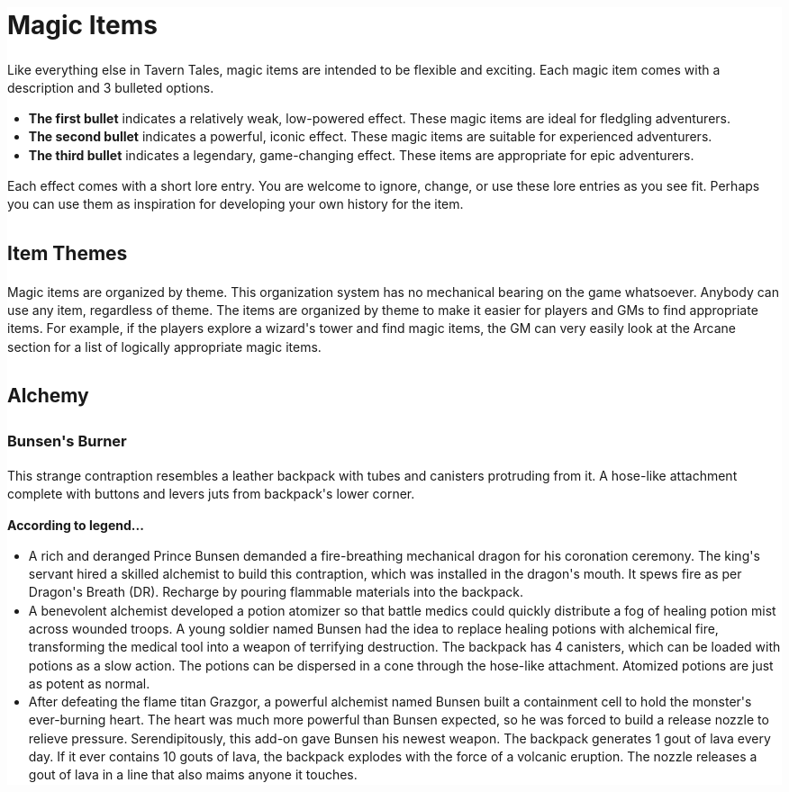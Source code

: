 # Magic Items
Like everything else in Tavern Tales, magic items are intended to be flexible
and exciting. Each magic item comes with a description and 3 bulleted options. 

* **The first bullet** indicates a relatively weak, low-powered effect. These
  magic items are ideal for fledgling adventurers.
* **The second bullet** indicates a powerful, iconic effect. These magic items
  are suitable for experienced adventurers. 
* **The third bullet** indicates a legendary, game-changing effect. These items
  are appropriate for epic adventurers. 

Each effect comes with a short lore entry. You are welcome to ignore, change, or use these lore entries as you see fit. Perhaps you can use them as inspiration for developing your own history for the item. 

## Item Themes
Magic items are organized by theme. This organization system has no mechanical
bearing on the game whatsoever. Anybody can use any item, regardless of theme.
The items are organized by theme to make it easier for players and GMs to find
appropriate items. For example, if the players explore a wizard's tower and
find magic items, the GM can very easily look at the Arcane section for a list
of logically appropriate magic items.

## Alchemy
### Bunsen's Burner
This strange contraption resembles a leather backpack with tubes and canisters
protruding from it. A hose-like attachment complete with buttons and levers
juts from backpack's lower corner. 

**According to legend...**

* A rich and deranged Prince Bunsen demanded a fire-breathing mechanical dragon
  for his coronation ceremony. The king's servant hired a skilled alchemist to
  build this contraption, which was installed in the dragon's mouth. It spews
  fire as per Dragon's Breath (DR). Recharge by pouring flammable materials
  into the backpack. 
* A benevolent alchemist developed a potion atomizer so that battle medics
  could quickly distribute a fog of healing potion mist across wounded troops.
  A young soldier named Bunsen had the idea to replace healing potions with
  alchemical fire, transforming the medical tool into a weapon of terrifying
  destruction. The backpack has 4 canisters, which can be loaded with potions
  as a slow action. The potions can be dispersed in a cone through the
  hose-like attachment. Atomized potions are just as potent as normal.
* After defeating the flame titan Grazgor, a powerful alchemist named Bunsen
  built a containment cell to hold the monster's ever-burning heart. The heart
  was much more powerful than Bunsen expected, so he was forced to build a
  release nozzle to relieve pressure. Serendipitously, this add-on gave Bunsen
  his newest weapon. The backpack generates 1 gout of lava every day. If it
  ever contains 10 gouts of lava, the backpack explodes with the force of a
  volcanic eruption. The nozzle releases a gout of lava in a line that also
  maims anyone it touches. 
